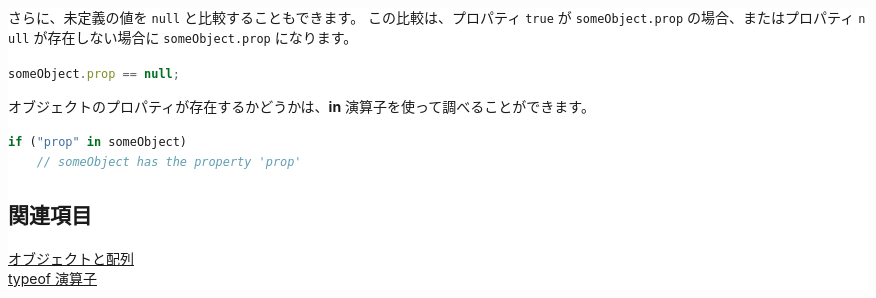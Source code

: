```JavaScript  
```  
  
 さらに、未定義の値を `null` と比較することもできます。 この比較は、プロパティ `true` が `someObject.prop` の場合、またはプロパティ `null` が存在しない場合に `someObject.prop` になります。  
  
```JavaScript  
someObject.prop == null;  
```  
  
 オブジェクトのプロパティが存在するかどうかは、**in** 演算子を使って調べることができます。  
  
```JavaScript  
if ("prop" in someObject)  
    // someObject has the property 'prop'  
```  
  
## <a name="see-also"></a>関連項目  
 [オブジェクトと配列](../javascript/objects-and-arrays-javascript.md)   
 [typeof 演算子](../javascript/reference/typeof-operator-decrementjavascript.md)
